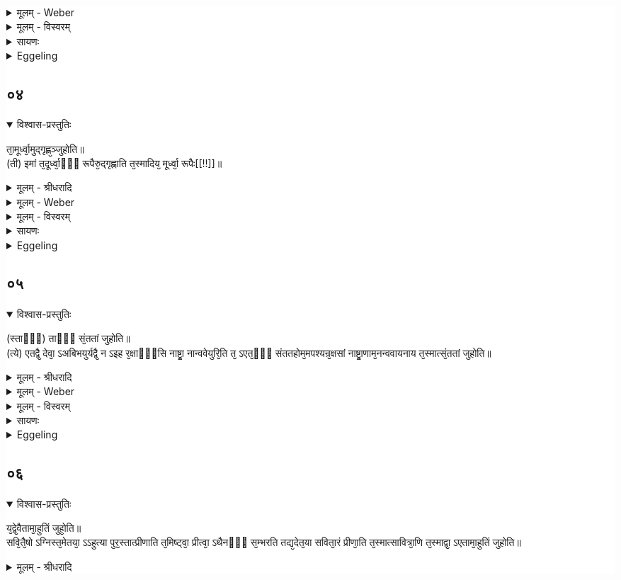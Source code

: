 <details><summary>मूलम् - Weber</summary></details>

<details><summary>मूलम् - विस्वरम्</summary></details>

<details><summary>सायणः</summary></details>

<details><summary>Eggeling</summary></details>


## ०४


<details open><summary>विश्वास-प्रस्तुतिः</summary>

ता᳘मूर्ध्वा᳘मुद्गृह्ण᳘ञ्जुहोति॥  
(ती) इमां त᳘दूर्ध्वा᳘ᳫँ᳘ रूपैरु᳘द्गृह्णाति त᳘स्मादिय᳘ मूर्ध्वा᳘ रूपैः[[!!]]॥
</details>

<details><summary>मूलम् - श्रीधरादि</summary></details>

<details><summary>मूलम् - Weber</summary></details>

<details><summary>मूलम् - विस्वरम्</summary></details>

<details><summary>सायणः</summary></details>

<details><summary>Eggeling</summary></details>


## ०५


<details open><summary>विश्वास-प्रस्तुतिः</summary>

(स्ताᳫँ᳭) ताᳫँ᳭ सं᳘ततां जुहोति॥  
(त्ये) एतद्वै᳘ देवा᳘ ऽअबिभयुर्यद्वै᳘ न ऽइह र᳘क्षाᳫँ᳭सि नाष्ट्रा᳘ नान्ववेयुरि᳘ति त᳘ ऽएत᳘ᳫँ᳘ संततहोम᳘मपश्यन्र᳘क्षसां नाष्ट्रा᳘णाम᳘नन्ववायनाय त᳘स्मात्सं᳘ततां जुहोति॥
</details>

<details><summary>मूलम् - श्रीधरादि</summary></details>

<details><summary>मूलम् - Weber</summary></details>

<details><summary>मूलम् - विस्वरम्</summary></details>

<details><summary>सायणः</summary></details>

<details><summary>Eggeling</summary></details>


## ०६


<details open><summary>विश्वास-प्रस्तुतिः</summary>

य᳘द्वे᳘वैतामा᳘हुतिं जुहो᳘ति॥  
सवि᳘तै᳘षो ऽग्निस्त᳘मेतया᳘ ऽऽहुत्या पुर᳘स्तात्प्रीणाति त᳘मिष्ट्वा᳘ प्रीत्वा᳘ ऽथैनᳫँ᳭ स᳘म्भरति तद्य᳘देत᳘या सविता᳘रं प्रीणा᳘ति त᳘स्मात्सावित्रा᳘णि त᳘स्माद्वा᳘ ऽएतामा᳘हुतिं जुहोति॥
</details>

<details><summary>मूलम् - श्रीधरादि</summary></details>
